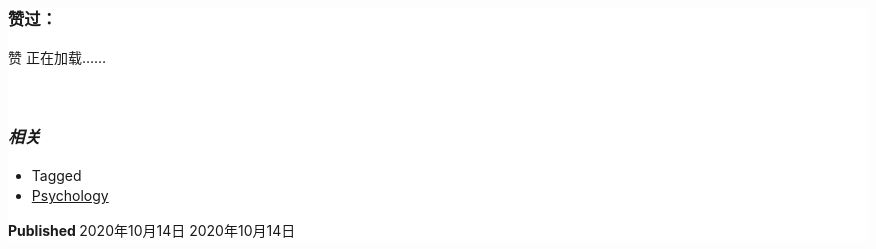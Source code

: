   </div>
  <div class="sharedaddy sd-block sd-like jetpack-likes-widget-wrapper jetpack-likes-widget-unloaded" data-name="like-post-frame-161182987-14626-5f86636dd8b62" data-src="https://widgets.wp.com/likes/#blog_id=161182987&amp;post_id=14626&amp;origin=www.iyouport.org&amp;obj_id=161182987-14626-5f86636dd8b62" id="like-post-wrapper-161182987-14626-5f86636dd8b62">
   <h3 class="sd-title">
    赞过：
   </h3>
   <div class="likes-widget-placeholder post-likes-widget-placeholder" style="height: 55px;">
    <span class="button">
     <span>
      赞
     </span>
    </span>
    <span class="loading">
     正在加载……
    </span>
   </div>
   <span class="sd-text-color">
   </span>
   <a class="sd-link-color">
   </a>
  </div>
  <div class="jp-relatedposts" id="jp-relatedposts">
   <h3 class="jp-relatedposts-headline">
    <em>
     相关
    </em>
   </h3>
  </div>
 </div>
 <div class="entry-footer">
  <ul class="post-tags light-text">
   <li>
    Tagged
   </li>
   <li>
    <a href="https://www.iyouport.org/tag/psychology/" rel="tag">
     Psychology
    </a>
   </li>
  </ul>
 </div>
 <div class="entry-author-wrapper">
  <div class="site-posted-on">
   <strong>
    Published
   </strong>
   <time class="entry-date published" datetime="2020-10-14T00:02:13+08:00">
    2020年10月14日
   </time>
   <time class="updated" datetime="2020-10-14T00:02:58+08:00">
    2020年10月14日
   </time>
  </div>
 </div>
</article>

